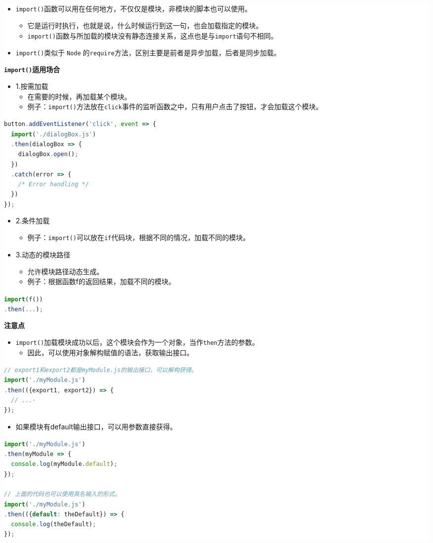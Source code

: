 * `import()`函数可以用在任何地方，不仅仅是模块，非模块的脚本也可以使用。
    * 它是运行时执行，也就是说，什么时候运行到这一句，也会加载指定的模块。
    * `import()`函数与所加载的模块没有静态连接关系，这点也是与`import`语句不相同。

* `import()`类似于 `Node` 的`require`方法，区别主要是前者是异步加载，后者是同步加载。

**`import()`适用场合**

* 1.按需加载
    * 在需要的时候，再加载某个模块。
    * 例子：`import()`方法放在`click`事件的监听函数之中，只有用户点击了按钮，才会加载这个模块。

```js
button.addEventListener('click', event => {
  import('./dialogBox.js')
  .then(dialogBox => {
    dialogBox.open();
  })
  .catch(error => {
    /* Error handling */
  })
});
```

* 2.条件加载
    * 例子：`import()`可以放在`if`代码块，根据不同的情况，加载不同的模块。

* 3.动态的模块路径
    * 允许模块路径动态生成。
    * 例子：根据函数f的返回结果，加载不同的模块。
    
```js
import(f())
.then(...);
```

**注意点**

* `import()`加载模块成功以后，这个模块会作为一个对象，当作`then`方法的参数。
    * 因此，可以使用对象解构赋值的语法，获取输出接口。

```js
// export1和export2都是myModule.js的输出接口，可以解构获得。
import('./myModule.js')
.then(({export1, export2}) => {
  // ...·
});
```

* 如果模块有default输出接口，可以用参数直接获得。

```js
import('./myModule.js')
.then(myModule => {
  console.log(myModule.default);
});

// 上面的代码也可以使用具名输入的形式。
import('./myModule.js')
.then(({default: theDefault}) => {
  console.log(theDefault);
});
```
